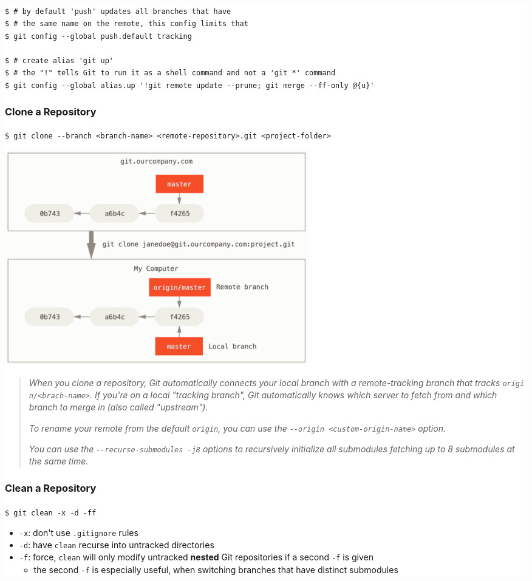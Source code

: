 ```shell
$ # by default 'push' updates all branches that have
$ # the same name on the remote, this config limits that
$ git config --global push.default tracking

$ # create alias 'git up'
$ # the "!" tells Git to run it as a shell command and not a 'git *' command
$ git config --global alias.up '!git remote update --prune; git merge --ff-only @{u}'
```

### **Clone a Repository**

```shell
$ git clone --branch <branch-name> <remote-repository>.git <project-folder>
```

![Git clone](../../res/git-clone.png "Git clone")

> _When you clone a repository, Git automatically connects your local branch with a remote-tracking branch that tracks `origin/<brach-name>`. If you're on a local "tracking branch", Git automatically knows which server to fetch from and which branch to merge in (also called "upstream")._
>
> _To rename your remote from the default `origin`, you can use the `--origin <custom-origin-name>` option._
>
> _You can use the `--recurse-submodules -j8` options to recursively initialize all submodules fetching up to 8 submodules at the same time._

### **Clean a Repository**

```shell
$ git clean -x -d -ff
```

- `-x`: don't use `.gitignore` rules
- `-d`: have `clean` recurse into untracked directories
- `-f`: force, `clean` will only modify untracked **nested** Git repositories if a second `-f` is given
  - the second `-f` is especially useful, when switching branches that have distinct submodules
